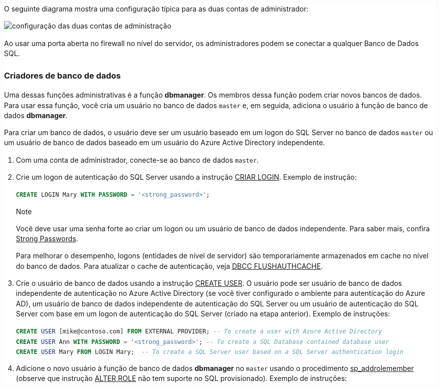 O seguinte diagrama mostra uma configuração típica para as duas contas de administrador:
 
![configuração das duas contas de administração](./media/sql-authentication/1sql-db-administrator-access.png)

Ao usar uma porta aberta no firewall no nível do servidor, os administradores podem se conectar a qualquer Banco de Dados SQL.

### <a name="database-creators"></a>Criadores de banco de dados

Uma dessas funções administrativas é a função **dbmanager**. Os membros dessa função podem criar novos bancos de dados. Para usar essa função, você cria um usuário no banco de dados `master` e, em seguida, adiciona o usuário à função de banco de dados **dbmanager**. 

Para criar um banco de dados, o usuário deve ser um usuário baseado em um logon do SQL Server no banco de dados `master` ou um usuário de banco de dados baseado em um usuário do Azure Active Directory independente.

1. Com uma conta de administrador, conecte-se ao banco de dados `master`.
2. Crie um logon de autenticação do SQL Server usando a instrução [CRIAR LOGIN](/sql/t-sql/statements/create-login-transact-sql?view=azure-sqldw-latest&preserve-view=true). Exemplo de instrução:

   ```sql
   CREATE LOGIN Mary WITH PASSWORD = '<strong_password>';
   ```

   > [!NOTE]
   > Você deve usar uma senha forte ao criar um logon ou um usuário de banco de dados independente. Para saber mais, confira [Strong Passwords](/sql/relational-databases/security/strong-passwords?view=azure-sqldw-latest&preserve-view=true).

   Para melhorar o desempenho, logons (entidades de nível de servidor) são temporariamente armazenados em cache no nível do banco de dados. Para atualizar o cache de autenticação, veja [DBCC FLUSHAUTHCACHE](/sql/t-sql/database-console-commands/dbcc-flushauthcache-transact-sql?view=azure-sqldw-latest&preserve-view=true).

3. Crie o usuário de banco de dados usando a instrução [CREATE USER](/sql/t-sql/statements/create-user-transact-sql?view=azure-sqldw-latest&preserve-view=true). O usuário pode ser usuário de banco de dados independente de autenticação no Azure Active Directory (se você tiver configurado o ambiente para autenticação do Azure AD), um usuário de banco de dados independente de autenticação do SQL Server ou um usuário de autenticação do SQL Server com base em um logon de autenticação do SQL Server (criado na etapa anterior). Exemplo de instruções:

   ```sql
   CREATE USER [mike@contoso.com] FROM EXTERNAL PROVIDER; -- To create a user with Azure Active Directory
   CREATE USER Ann WITH PASSWORD = '<strong_password>'; -- To create a SQL Database contained database user
   CREATE USER Mary FROM LOGIN Mary;  -- To create a SQL Server user based on a SQL Server authentication login
   ```

4. Adicione o novo usuário à função de banco de dados **dbmanager** no `master` usando o procedimento [sp_addrolemember](/sql/relational-databases/system-stored-procedures/sp-addrolemember-transact-sql?view=azure-sqldw-latest&preserve-view=true) (observe que instrução [ALTER ROLE](/sql/t-sql/statements/alter-role-transact-sql?view=azure-sqldw-latest&preserve-view=true) não tem suporte no SQL provisionado). Exemplo de instruções:
